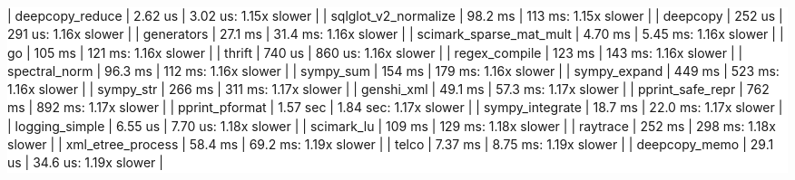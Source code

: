 | deepcopy_reduce            | 2.62 us                                                                                                         | 3.02 us: 1.15x slower                                                                                                 |
| sqlglot_v2_normalize       | 98.2 ms                                                                                                         | 113 ms: 1.15x slower                                                                                                  |
| deepcopy                   | 252 us                                                                                                          | 291 us: 1.16x slower                                                                                                  |
| generators                 | 27.1 ms                                                                                                         | 31.4 ms: 1.16x slower                                                                                                 |
| scimark_sparse_mat_mult    | 4.70 ms                                                                                                         | 5.45 ms: 1.16x slower                                                                                                 |
| go                         | 105 ms                                                                                                          | 121 ms: 1.16x slower                                                                                                  |
| thrift                     | 740 us                                                                                                          | 860 us: 1.16x slower                                                                                                  |
| regex_compile              | 123 ms                                                                                                          | 143 ms: 1.16x slower                                                                                                  |
| spectral_norm              | 96.3 ms                                                                                                         | 112 ms: 1.16x slower                                                                                                  |
| sympy_sum                  | 154 ms                                                                                                          | 179 ms: 1.16x slower                                                                                                  |
| sympy_expand               | 449 ms                                                                                                          | 523 ms: 1.16x slower                                                                                                  |
| sympy_str                  | 266 ms                                                                                                          | 311 ms: 1.17x slower                                                                                                  |
| genshi_xml                 | 49.1 ms                                                                                                         | 57.3 ms: 1.17x slower                                                                                                 |
| pprint_safe_repr           | 762 ms                                                                                                          | 892 ms: 1.17x slower                                                                                                  |
| pprint_pformat             | 1.57 sec                                                                                                        | 1.84 sec: 1.17x slower                                                                                                |
| sympy_integrate            | 18.7 ms                                                                                                         | 22.0 ms: 1.17x slower                                                                                                 |
| logging_simple             | 6.55 us                                                                                                         | 7.70 us: 1.18x slower                                                                                                 |
| scimark_lu                 | 109 ms                                                                                                          | 129 ms: 1.18x slower                                                                                                  |
| raytrace                   | 252 ms                                                                                                          | 298 ms: 1.18x slower                                                                                                  |
| xml_etree_process          | 58.4 ms                                                                                                         | 69.2 ms: 1.19x slower                                                                                                 |
| telco                      | 7.37 ms                                                                                                         | 8.75 ms: 1.19x slower                                                                                                 |
| deepcopy_memo              | 29.1 us                                                                                                         | 34.6 us: 1.19x slower                                                                                                 |